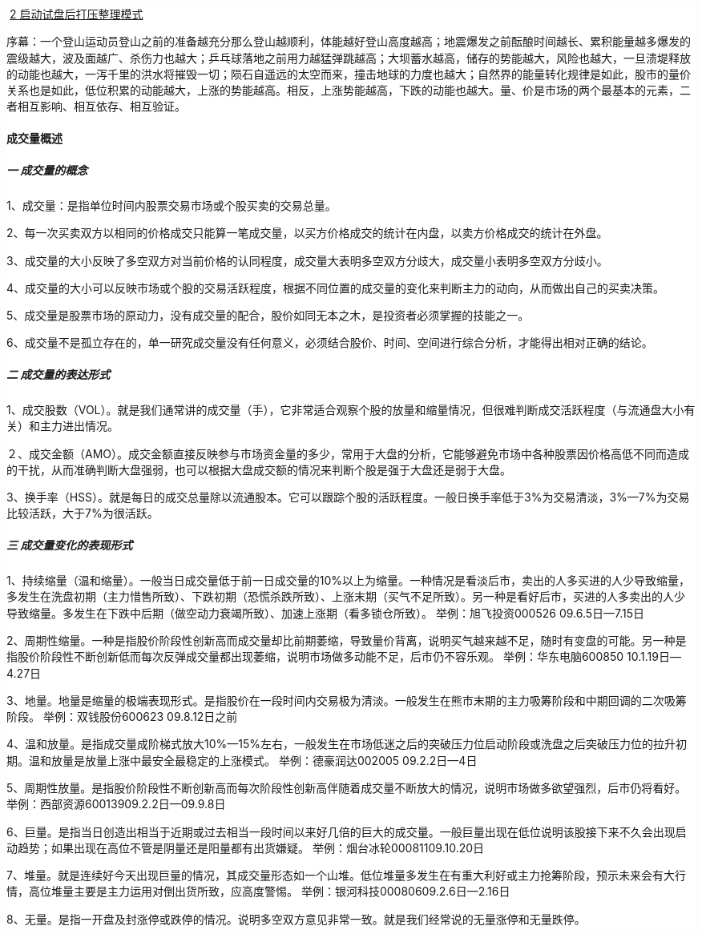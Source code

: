 ​		[2 启动试盘后打压整理模式](#2-启动试盘后打压整理模式)



序幕：一个登山运动员登山之前的准备越充分那么登山越顺利，体能越好登山高度越高；地震爆发之前酝酿时间越长、累积能量越多爆发的震级越大，波及面越广、杀伤力也越大；乒乓球落地之前用力越猛弹跳越高；大坝蓄水越高，储存的势能越大，风险也越大，一旦溃堤释放的动能也越大，一泻千里的洪水将摧毁一切；陨石自遥远的太空而来，撞击地球的力度也越大；自然界的能量转化规律是如此，股市的量价关系也是如此，低位积累的动能越大，上涨的势能越高。相反，上涨势能越高，下跌的动能也越大。量、价是市场的两个最基本的元素，二者相互影响、相互依存、相互验证。

#### 成交量概述

##### 一 成交量的概念

1、成交量：是指单位时间内股票交易市场或个股买卖的交易总量。

2、每一次买卖双方以相同的价格成交只能算一笔成交量，以买方价格成交的统计在内盘，以卖方价格成交的统计在外盘。

3、成交量的大小反映了多空双方对当前价格的认同程度，成交量大表明多空双方分歧大，成交量小表明多空双方分歧小。

4、成交量的大小可以反映市场或个股的交易活跃程度，根据不同位置的成交量的变化来判断主力的动向，从而做出自己的买卖决策。

5、成交量是股票市场的原动力，没有成交量的配合，股价如同无本之木，是投资者必须掌握的技能之一。

6、成交量不是孤立存在的，单一研究成交量没有任何意义，必须结合股价、时间、空间进行综合分析，才能得出相对正确的结论。
　　

##### 二 成交量的表达形式

1、成交股数（VOL）。就是我们通常讲的成交量（手），它非常适合观察个股的放量和缩量情况，但很难判断成交活跃程度（与流通盘大小有关）和主力进出情况。

２、成交金额（AMO）。成交金额直接反映参与市场资金量的多少，常用于大盘的分析，它能够避免市场中各种股票因价格高低不同而造成的干扰，从而准确判断大盘强弱，也可以根据大盘成交额的情况来判断个股是强于大盘还是弱于大盘。

3、换手率（HSS）。就是每日的成交总量除以流通股本。它可以跟踪个股的活跃程度。一般日换手率低于3%为交易清淡，3%—7%为交易比较活跃，大于7%为很活跃。



##### 三 成交量变化的表现形式

1、持续缩量（温和缩量）。一般当日成交量低于前一日成交量的10%以上为缩量。一种情况是看淡后市，卖出的人多买进的人少导致缩量，多发生在洗盘初期（主力惜售所致）、下跌初期（恐慌杀跌所致）、上涨末期（买气不足所致）。另一种是看好后市，买进的人多卖出的人少导致缩量。多发生在下跌中后期（做空动力衰竭所致）、加速上涨期（看多锁仓所致）。
举例：旭飞投资000526  09.6.5日—7.15日

2、周期性缩量。一种是指股价阶段性创新高而成交量却比前期萎缩，导致量价背离，说明买气越来越不足，随时有变盘的可能。另一种是指股价阶段性不断创新低而每次反弹成交量都出现萎缩，说明市场做多动能不足，后市仍不容乐观。
举例：华东电脑600850   10.1.19日—4.27日

3、地量。地量是缩量的极端表现形式。是指股价在一段时间内交易极为清淡。一般发生在熊市末期的主力吸筹阶段和中期回调的二次吸筹阶段。
举例：双钱股份600623   09.8.12日之前

4、温和放量。是指成交量成阶梯式放大10%—15%左右，一般发生在市场低迷之后的突破压力位启动阶段或洗盘之后突破压力位的拉升初期。温和放量是放量上涨中最安全最稳定的上涨模式。
举例：德豪润达002005   09.2.2日—4日

5、周期性放量。是指股价阶段性不断创新高而每次阶段性创新高伴随着成交量不断放大的情况，说明市场做多欲望强烈，后市仍将看好。
举例：西部资源60013909.2.2日—09.9.8日

6、巨量。是指当日创造出相当于近期或过去相当一段时间以来好几倍的巨大的成交量。一般巨量出现在低位说明该股接下来不久会出现启动趋势；如果出现在高位不管是阴量还是阳量都有出货嫌疑。
举例：烟台冰轮00081109.10.20日

7、堆量。就是连续好今天出现巨量的情况，其成交量形态如一个山堆。低位堆量多发生在有重大利好或主力抢筹阶段，预示未来会有大行情，高位堆量主要是主力运用对倒出货所致，应高度警惕。
举例：银河科技00080609.2.6日—2.16日

8、无量。是指一开盘及封涨停或跌停的情况。说明多空双方意见非常一致。就是我们经常说的无量涨停和无量跌停。
